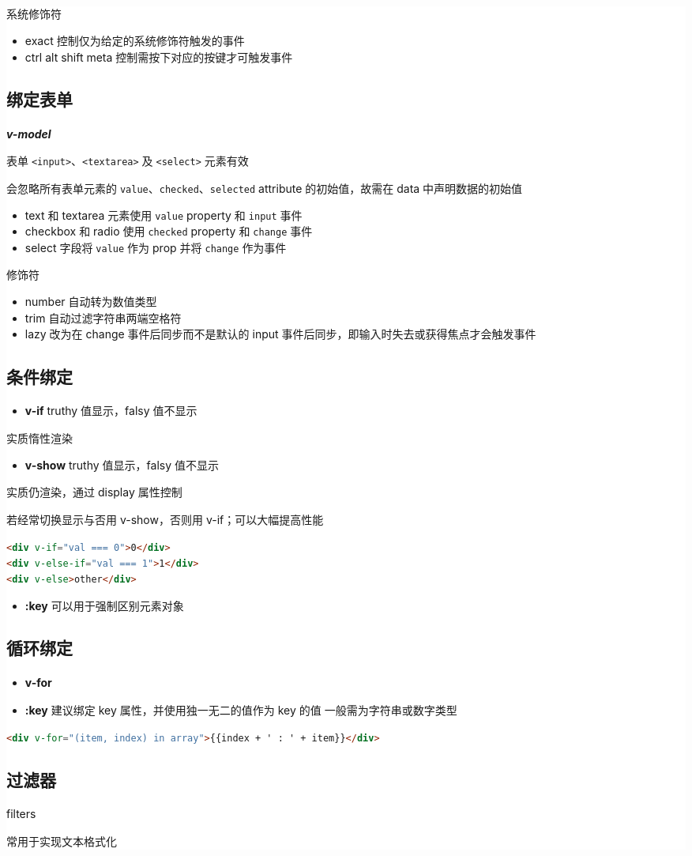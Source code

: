 系统修饰符

- exact 控制仅为给定的系统修饰符触发的事件
- ctrl alt shift meta 控制需按下对应的按键才可触发事件

## 绑定表单

**_v-model_**

表单 `<input>`、`<textarea>` 及 `<select>` 元素有效

会忽略所有表单元素的 `value`、`checked`、`selected` attribute 的初始值，故需在 data 中声明数据的初始值

- text 和 textarea 元素使用 `value` property 和 `input` 事件
- checkbox 和 radio 使用 `checked` property 和 `change` 事件
- select 字段将 `value` 作为 prop 并将 `change` 作为事件

修饰符

- number 自动转为数值类型
- trim 自动过滤字符串两端空格符
- lazy 改为在 change 事件后同步而不是默认的 input 事件后同步，即输入时失去或获得焦点才会触发事件

## 条件绑定

- **v-if** truthy 值显示，falsy 值不显示

实质惰性渲染

- **v-show** truthy 值显示，falsy 值不显示

实质仍渲染，通过 display 属性控制

若经常切换显示与否用 v-show，否则用 v-if；可以大幅提高性能

```html
<div v-if="val === 0">0</div>
<div v-else-if="val === 1">1</div>
<div v-else>other</div>
```

- **:key** 可以用于强制区别元素对象

## 循环绑定

- **v-for**

- **:key** 建议绑定 key 属性，并使用独一无二的值作为 key 的值 一般需为字符串或数字类型

```html
<div v-for="(item, index) in array">{{index + ' : ' + item}}</div>
```

## 过滤器

filters

常用于实现文本格式化

